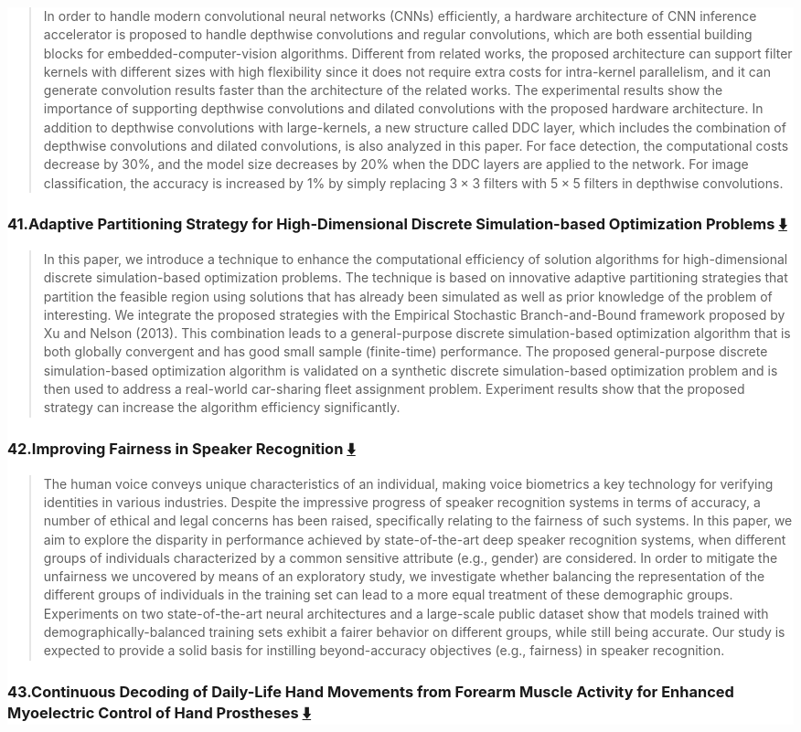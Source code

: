 >  In order to handle modern convolutional neural networks (CNNs) efficiently, a hardware architecture of CNN inference accelerator is proposed to handle depthwise convolutions and regular convolutions, which are both essential building blocks for embedded-computer-vision algorithms. Different from related works, the proposed architecture can support filter kernels with different sizes with high flexibility since it does not require extra costs for intra-kernel parallelism, and it can generate convolution results faster than the architecture of the related works. The experimental results show the importance of supporting depthwise convolutions and dilated convolutions with the proposed hardware architecture. In addition to depthwise convolutions with large-kernels, a new structure called DDC layer, which includes the combination of depthwise convolutions and dilated convolutions, is also analyzed in this paper. For face detection, the computational costs decrease by 30%, and the model size decreases by 20% when the DDC layers are applied to the network. For image classification, the accuracy is increased by 1% by simply replacing $3 \times 3$ filters with $5 \times 5$ filters in depthwise convolutions.      
### 41.Adaptive Partitioning Strategy for High-Dimensional Discrete Simulation-based Optimization Problems  [ :arrow_down: ](https://arxiv.org/pdf/2104.14119.pdf)
>  In this paper, we introduce a technique to enhance the computational efficiency of solution algorithms for high-dimensional discrete simulation-based optimization problems. The technique is based on innovative adaptive partitioning strategies that partition the feasible region using solutions that has already been simulated as well as prior knowledge of the problem of interesting. We integrate the proposed strategies with the Empirical Stochastic Branch-and-Bound framework proposed by Xu and Nelson (2013). This combination leads to a general-purpose discrete simulation-based optimization algorithm that is both globally convergent and has good small sample (finite-time) performance. The proposed general-purpose discrete simulation-based optimization algorithm is validated on a synthetic discrete simulation-based optimization problem and is then used to address a real-world car-sharing fleet assignment problem. Experiment results show that the proposed strategy can increase the algorithm efficiency significantly.      
### 42.Improving Fairness in Speaker Recognition  [ :arrow_down: ](https://arxiv.org/pdf/2104.14067.pdf)
>  The human voice conveys unique characteristics of an individual, making voice biometrics a key technology for verifying identities in various industries. Despite the impressive progress of speaker recognition systems in terms of accuracy, a number of ethical and legal concerns has been raised, specifically relating to the fairness of such systems. In this paper, we aim to explore the disparity in performance achieved by state-of-the-art deep speaker recognition systems, when different groups of individuals characterized by a common sensitive attribute (e.g., gender) are considered. In order to mitigate the unfairness we uncovered by means of an exploratory study, we investigate whether balancing the representation of the different groups of individuals in the training set can lead to a more equal treatment of these demographic groups. Experiments on two state-of-the-art neural architectures and a large-scale public dataset show that models trained with demographically-balanced training sets exhibit a fairer behavior on different groups, while still being accurate. Our study is expected to provide a solid basis for instilling beyond-accuracy objectives (e.g., fairness) in speaker recognition.      
### 43.Continuous Decoding of Daily-Life Hand Movements from Forearm Muscle Activity for Enhanced Myoelectric Control of Hand Prostheses  [ :arrow_down: ](https://arxiv.org/pdf/2104.14049.pdf)